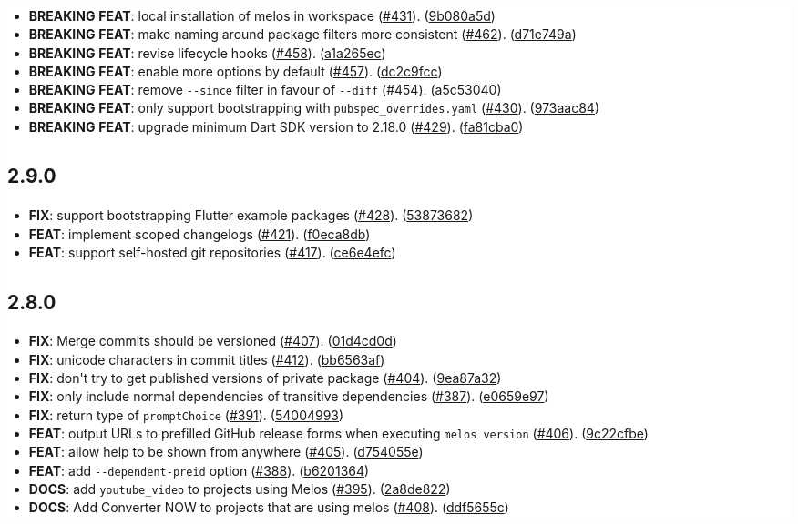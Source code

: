  - **BREAKING** **FEAT**: local installation of melos in workspace ([#431](https://github.com/invertase/melos/issues/431)). ([9b080a5d](https://github.com/invertase/melos/commit/9b080a5d509daf7d6baaa28c2eb40ba12e235fd3))
 - **BREAKING** **FEAT**: make naming around package filters more consistent ([#462](https://github.com/invertase/melos/issues/462)). ([d71e749a](https://github.com/invertase/melos/commit/d71e749a73d4da0c665fb2a12d2497bfd0965a8a))
 - **BREAKING** **FEAT**: revise lifecycle hooks ([#458](https://github.com/invertase/melos/issues/458)). ([a1a265ec](https://github.com/invertase/melos/commit/a1a265ececef8c128539d61c14dc04d7f1efdd1d))
 - **BREAKING** **FEAT**: enable more options by default ([#457](https://github.com/invertase/melos/issues/457)). ([dc2c9fcc](https://github.com/invertase/melos/commit/dc2c9fcc06dcf305e0c4dc6f5bad46cc2ad67f6d))
 - **BREAKING** **FEAT**: remove `--since` filter in favour of `--diff` ([#454](https://github.com/invertase/melos/issues/454)). ([a5c53040](https://github.com/invertase/melos/commit/a5c530400970e1f96e56a34e5a70121f845232a3))
 - **BREAKING** **FEAT**: only support bootstrapping with `pubspec_overrides.yaml` ([#430](https://github.com/invertase/melos/issues/430)). ([973aac84](https://github.com/invertase/melos/commit/973aac84452244d27e672e282fb611609b19c968))
 - **BREAKING** **FEAT**: upgrade minimum Dart SDK version to 2.18.0 ([#429](https://github.com/invertase/melos/issues/429)). ([fa81cba0](https://github.com/invertase/melos/commit/fa81cba00960ef04702d1535f57cb644ffcaeaae))

## 2.9.0

 - **FIX**: support bootstrapping Flutter example packages ([#428](https://github.com/invertase/melos/issues/428)). ([53873682](https://github.com/invertase/melos/commit/538736827f4fdcd2ec0b2d2b33168a8d1397a319))
 - **FEAT**: implement scoped changelogs ([#421](https://github.com/invertase/melos/issues/421)). ([f0eca8db](https://github.com/invertase/melos/commit/f0eca8dbd06831256733d5bf38cfe171ac1ca30d))
 - **FEAT**: support self-hosted git repositories ([#417](https://github.com/invertase/melos/issues/417)). ([ce6e4efc](https://github.com/invertase/melos/commit/ce6e4efcff062c19e8bd35ef2cf7976a53aaae4c))

## 2.8.0

 - **FIX**: Merge commits should be versioned ([#407](https://github.com/invertase/melos/issues/407)). ([01d4cd0d](https://github.com/invertase/melos/commit/01d4cd0d01e87fa836d0bb92949a8ccccb8f8027))
 - **FIX**: unicode characters in commit titles ([#412](https://github.com/invertase/melos/issues/412)). ([bb6563af](https://github.com/invertase/melos/commit/bb6563af62336bf32d45f1da38246336aad38690))
 - **FIX**: don't try to get published versions of private package ([#404](https://github.com/invertase/melos/issues/404)). ([9ea87a32](https://github.com/invertase/melos/commit/9ea87a3252ee07592f145bd2212b1015fd714168))
 - **FIX**: only include normal dependencies of transitive dependencies ([#387](https://github.com/invertase/melos/issues/387)). ([e0659e97](https://github.com/invertase/melos/commit/e0659e976ad2d9eef90f611fa012a51e14880657))
 - **FIX**: return type of `promptChoice` ([#391](https://github.com/invertase/melos/issues/391)). ([54004993](https://github.com/invertase/melos/commit/54004993c980a204533980508bb2c03b27fe45fc))
 - **FEAT**: output URLs to prefilled GitHub release forms when executing `melos version` ([#406](https://github.com/invertase/melos/issues/406)). ([9c22cfbe](https://github.com/invertase/melos/commit/9c22cfbeab87fb91c8f2ba20c81d199af4232177))
 - **FEAT**: allow help to be shown from anywhere ([#405](https://github.com/invertase/melos/issues/405)). ([d754055e](https://github.com/invertase/melos/commit/d754055e9da4cfbd6ea8fb860c1f175f9ddb1ca5))
 - **FEAT**: add `--dependent-preid` option ([#388](https://github.com/invertase/melos/issues/388)). ([b6201364](https://github.com/invertase/melos/commit/b6201364dd951db39ab422b6baaa812cef8b83fd))
 - **DOCS**: add `youtube_video` to projects using Melos ([#395](https://github.com/invertase/melos/issues/395)). ([2a8de822](https://github.com/invertase/melos/commit/2a8de82210a4b531243bfca8acb3c67a8e25c8bd))
 - **DOCS**: Add Converter NOW to projects that are using melos ([#408](https://github.com/invertase/melos/issues/408)). ([ddf5655c](https://github.com/invertase/melos/commit/ddf5655cd4c919724f9f8900932ecacba255b049))